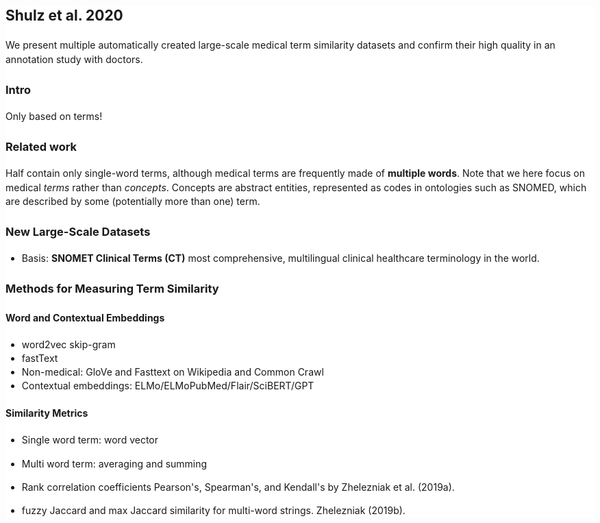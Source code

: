 

## Shulz et al. 2020

We present multiple automatically created large-scale medical term similarity datasets and confirm their high quality in an annotation study with doctors.

### Intro

Only based on terms!

### Related work

Half contain only single-word terms, although medical terms are frequently made of **multiple words**. Note that we here focus on medical *terms* rather than *concepts*. Concepts are abstract entities, represented as codes in ontologies such as SNOMED, which are described by some (potentially more than one) term.

### New Large-Scale Datasets

* Basis: **SNOMET Clinical Terms (CT)** most comprehensive, multilingual clinical healthcare terminology in the world.

### Methods for Measuring Term Similarity

#### Word and Contextual Embeddings

- word2vec skip-gram
- fastText
- Non-medical: GloVe and Fasttext on Wikipedia and Common Crawl
- Contextual embeddings: ELMo/ELMoPubMed/Flair/SciBERT/GPT

#### Similarity Metrics

- Single word term: word vector

- Multi word term: averaging and summing
- Rank correlation coefficients Pearson's, Spearman's, and Kendall's by Zhelezniak et al. (2019a).
- fuzzy Jaccard and max Jaccard similarity for multi-word strings. Zhelezniak (2019b).






